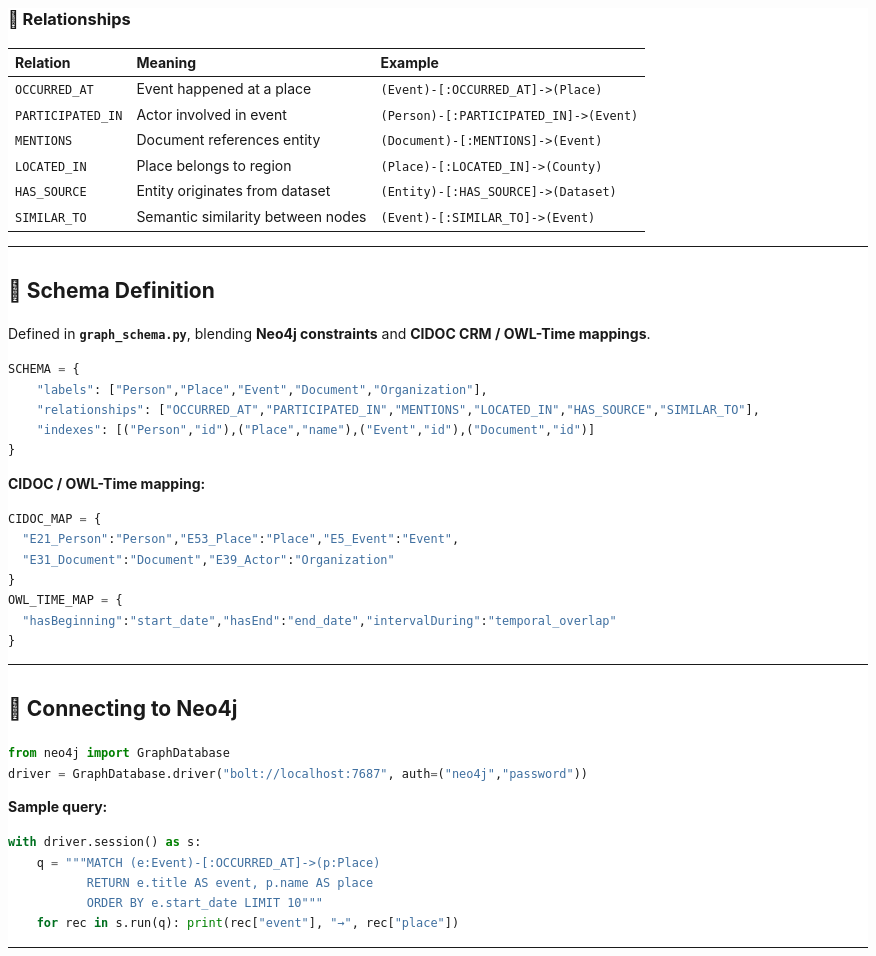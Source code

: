 ### 🔸 Relationships

| Relation | Meaning | Example |
| :-------- | :------ | :------ |
| `OCCURRED_AT` | Event happened at a place | `(Event)-[:OCCURRED_AT]->(Place)` |
| `PARTICIPATED_IN` | Actor involved in event | `(Person)-[:PARTICIPATED_IN]->(Event)` |
| `MENTIONS` | Document references entity | `(Document)-[:MENTIONS]->(Event)` |
| `LOCATED_IN` | Place belongs to region | `(Place)-[:LOCATED_IN]->(County)` |
| `HAS_SOURCE` | Entity originates from dataset | `(Entity)-[:HAS_SOURCE]->(Dataset)` |
| `SIMILAR_TO` | Semantic similarity between nodes | `(Event)-[:SIMILAR_TO]->(Event)` |

---

## 🧮 Schema Definition

Defined in **`graph_schema.py`**, blending **Neo4j constraints** and **CIDOC CRM / OWL-Time mappings**.

```python
SCHEMA = {
    "labels": ["Person","Place","Event","Document","Organization"],
    "relationships": ["OCCURRED_AT","PARTICIPATED_IN","MENTIONS","LOCATED_IN","HAS_SOURCE","SIMILAR_TO"],
    "indexes": [("Person","id"),("Place","name"),("Event","id"),("Document","id")]
}
```

**CIDOC / OWL-Time mapping:**
```python
CIDOC_MAP = {
  "E21_Person":"Person","E53_Place":"Place","E5_Event":"Event",
  "E31_Document":"Document","E39_Actor":"Organization"
}
OWL_TIME_MAP = {
  "hasBeginning":"start_date","hasEnd":"end_date","intervalDuring":"temporal_overlap"
}
```

---

## 🔌 Connecting to Neo4j

```python
from neo4j import GraphDatabase
driver = GraphDatabase.driver("bolt://localhost:7687", auth=("neo4j","password"))
```

**Sample query:**
```python
with driver.session() as s:
    q = """MATCH (e:Event)-[:OCCURRED_AT]->(p:Place)
           RETURN e.title AS event, p.name AS place
           ORDER BY e.start_date LIMIT 10"""
    for rec in s.run(q): print(rec["event"], "→", rec["place"])
```

---